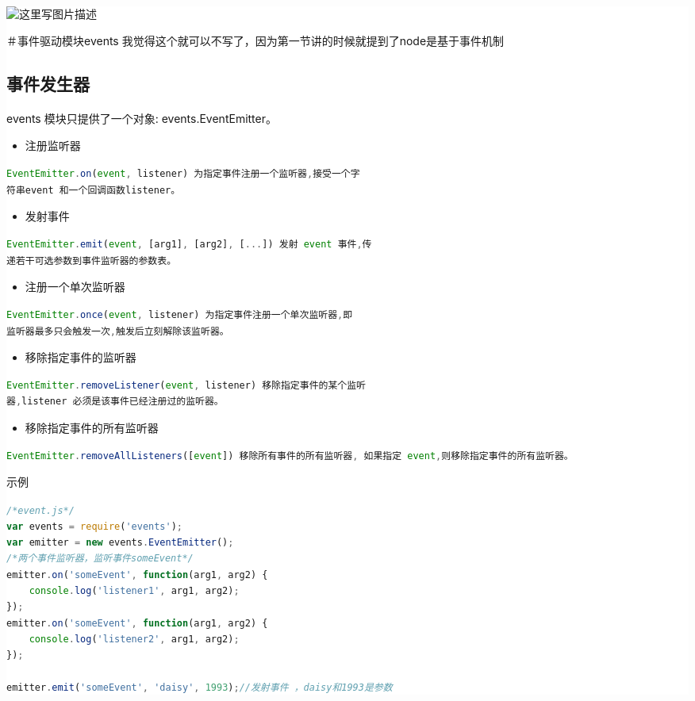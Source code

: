 ![这里写图片描述](http://img.blog.csdn.net/20170109195728449?watermark/2/text/aHR0cDovL2Jsb2cuY3Nkbi5uZXQvc2luYXRfMjUxMjcwNDc=/font/5a6L5L2T/fontsize/400/fill/I0JBQkFCMA==/dissolve/70/gravity/SouthEast)

＃事件驱动模块events
我觉得这个就可以不写了，因为第一节讲的时候就提到了node是基于事件机制
## 事件发生器

events 模块只提供了一个对象: events.EventEmitter。

- 注册监听器

```javascript
EventEmitter.on(event, listener) 为指定事件注册一个监听器,接受一个字
符串event 和一个回调函数listener。
```

- 发射事件

```javascript
EventEmitter.emit(event, [arg1], [arg2], [...]) 发射 event 事件,传
递若干可选参数到事件监听器的参数表。
```

- 注册一个单次监听器

```javascript
EventEmitter.once(event, listener) 为指定事件注册一个单次监听器,即
监听器最多只会触发一次,触发后立刻解除该监听器。
```
- 移除指定事件的监听器

```javascript
EventEmitter.removeListener(event, listener) 移除指定事件的某个监听
器,listener 必须是该事件已经注册过的监听器。
```

- 移除指定事件的所有监听器

```javascript
EventEmitter.removeAllListeners([event]) 移除所有事件的所有监听器, 如果指定 event,则移除指定事件的所有监听器。
```


示例

```javascript
/*event.js*/
var events = require('events');
var emitter = new events.EventEmitter();
/*两个事件监听器，监听事件someEvent*/
emitter.on('someEvent', function(arg1, arg2) {
    console.log('listener1', arg1, arg2);
});
emitter.on('someEvent', function(arg1, arg2) {
    console.log('listener2', arg1, arg2);
});

emitter.emit('someEvent', 'daisy', 1993);//发射事件 ，daisy和1993是参数
```
